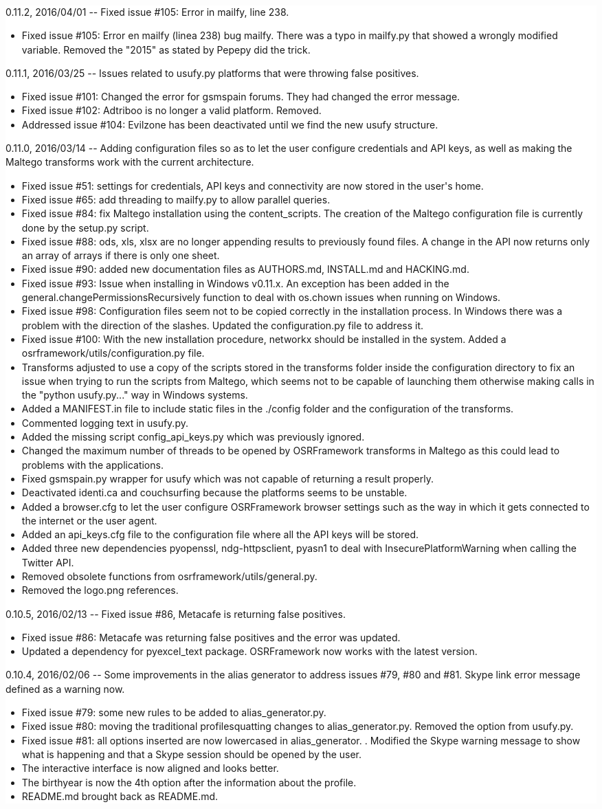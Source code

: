 0.11.2, 2016/04/01 -- Fixed issue #105: Error in mailfy, line 238.
- Fixed issue #105: Error en mailfy (linea 238) bug mailfy. There was a typo in mailfy.py that showed a wrongly modified variable. Removed the "2015" as stated by Pepepy did the trick.

0.11.1, 2016/03/25 -- Issues related to usufy.py platforms that were throwing false positives.
- Fixed issue #101: Changed the error for gsmspain forums. They had changed the error message.
- Fixed issue #102: Adtriboo is no longer a valid platform. Removed.
- Addressed issue #104: Evilzone has been deactivated until we find the new usufy structure.

0.11.0, 2016/03/14 -- Adding configuration files so as to let the user configure credentials and API keys, as well as making the Maltego transforms work with the current architecture.
- Fixed issue #51: settings for credentials, API keys and connectivity are now stored in the user's home.
- Fixed issue #65: add threading to mailfy.py to allow parallel queries.
- Fixed issue #84: fix Maltego installation using the content_scripts. The creation of the Maltego configuration file is currently done by the setup.py script.
- Fixed issue #88: ods, xls, xlsx are no longer appending results to previously found files. A change in the API now returns only an array of arrays if there is only one sheet.
- Fixed issue #90: added new documentation files as AUTHORS.md, INSTALL.md and HACKING.md.
- Fixed issue #93: Issue when installing in Windows v0.11.x. An exception has been added in the general.changePermissionsRecursively function to deal with os.chown issues when running on Windows.
- Fixed issue #98: Configuration files seem not to be copied correctly in the installation process. In Windows there was a problem with the direction of the slashes. Updated the configuration.py file to address it.
- Fixed issue #100: With the new installation procedure, networkx should be installed in the system. Added a osrframework/utils/configuration.py file.
- Transforms adjusted to use a copy of the scripts stored in the transforms folder inside the configuration directory to fix an issue when trying to run the scripts from Maltego, which seems not to be capable of launching them otherwise making calls in the "python usufy.py..." way in Windows systems.
- Added a MANIFEST.in file to include static files in the ./config folder and the configuration of the transforms.
- Commented logging text in usufy.py.
- Added the missing script config_api_keys.py which was previously ignored.
- Changed the maximum number of threads to be opened by OSRFramework transforms in Maltego as this could lead to problems with the applications.
- Fixed gsmspain.py wrapper for usufy which was not capable of returning a result properly.
- Deactivated identi.ca and couchsurfing because the platforms seems to be unstable.
- Added a browser.cfg to let the user configure OSRFramework browser settings such as the way in which it gets connected to the internet or the user agent.
- Added an api_keys.cfg file to the configuration file where all the API keys will be stored.
- Added three new dependencies pyopenssl, ndg-httpsclient, pyasn1 to deal with InsecurePlatformWarning when calling the Twitter API.
- Removed obsolete functions from osrframework/utils/general.py.
- Removed the logo.png references.

0.10.5, 2016/02/13 -- Fixed issue #86, Metacafe is returning false positives.
- Fixed issue #86: Metacafe was returning false positives and the error was updated.
- Updated a dependency for pyexcel_text package. OSRFramework now works with the latest version.

0.10.4, 2016/02/06 -- Some improvements in the alias generator to address issues #79, #80 and #81. Skype link error message defined as a warning now.
- Fixed issue #79: some new rules to be added to alias_generator.py.
- Fixed issue #80: moving the traditional profilesquatting changes to alias_generator.py. Removed the option from usufy.py.
- Fixed issue #81: all options inserted are now lowercased in alias_generator.
. Modified the Skype warning message to show what is happening and that a Skype session should be opened by the user.
- The interactive interface is now aligned and looks better.
- The birthyear is now the 4th option after the information about the profile.
- README.md brought back as README.md.

